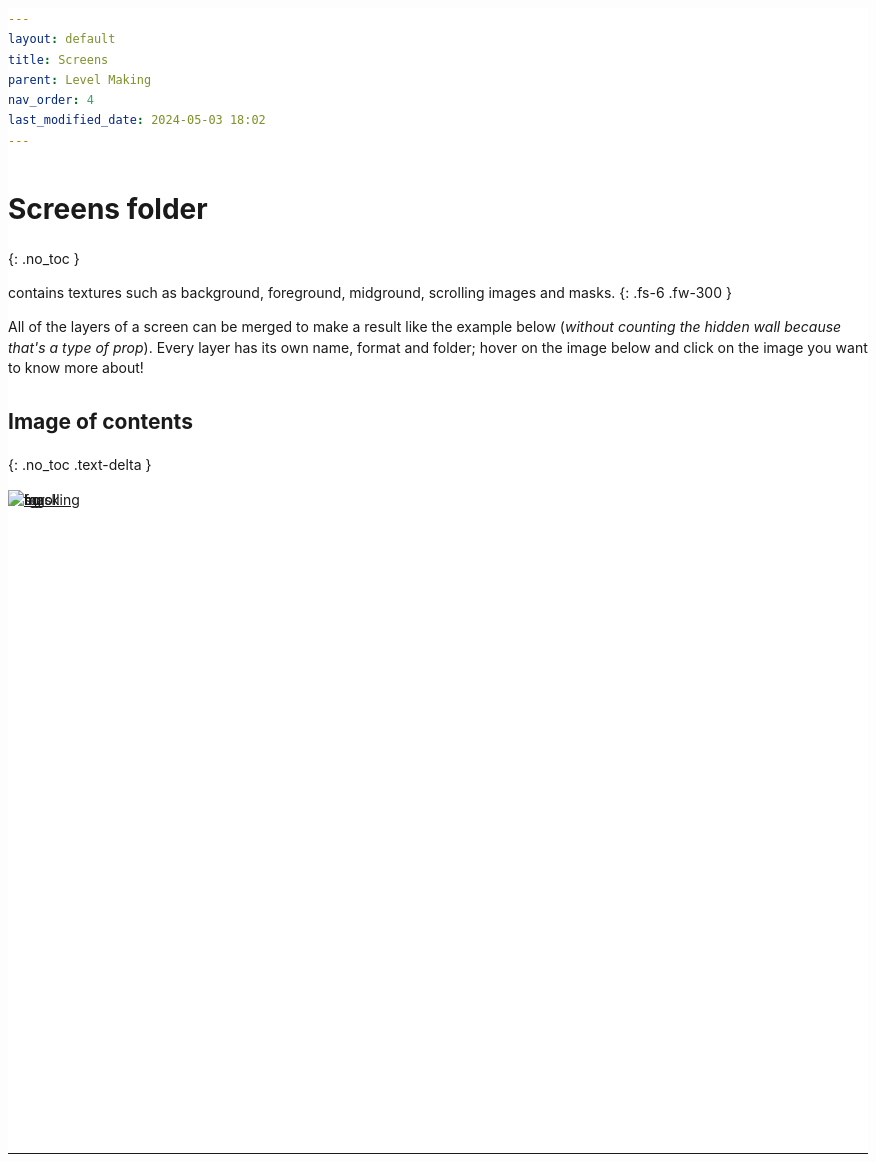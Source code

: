 ```yaml
---
layout: default
title: Screens
parent: Level Making
nav_order: 4
last_modified_date: 2024-05-03 18:02
---
```


# Screens folder
{: .no_toc }

contains textures such as background, foreground, midground, scrolling images and masks.
{: .fs-6 .fw-300 }

All of the layers of a screen can be merged to make a result like the example below (*without counting the hidden wall because that's a type of prop*). Every layer has its own name, format and folder; hover on the image below and click on the image you want to know more about!

## Image of contents
{: .no_toc .text-delta }

<div class="skewd" id="example">
    <a href="#background">
        <img src="{{ site.baseurl }}/images/level-making/screens/background.png" title="Background" alt="bg">
    </a>
    <a href="#scrolling">
        <img src="{{ site.baseurl }}/images/level-making/screens/scroll.png" title="Scrolling image" alt="scrolling">
    </a>
    <a href="#midground">
        <img src="{{ site.baseurl }}/images/level-making/screens/midground.png" title="Midground" alt="mg">
    </a>
    <a href="#weather-and-mask">
        <img src="{{ site.baseurl }}/images/level-making/screens/masked.png" title="Weather & Mask" alt="mask">
    </a>
    <a href="#foreground">
        <img src="{{ site.baseurl }}/images/level-making/screens/foreground.png" title="Foreground" alt="fg">
    </a>
</div>

---

<style>
    .skewd {
        position: relative;
        width: 100%;
        padding-bottom: calc(75% + 4px);
        transition: 0.5s;
        overflow: hidden;
    }
    .skewd:not(:hover) a {
        opacity: 1;
    }
    .skewd:hover a:not(:hover) {
        opacity: 0.1;
        filter: grayscale(0.6);
        border-left-color: black;
    }
    .skewd a {
        position: absolute;